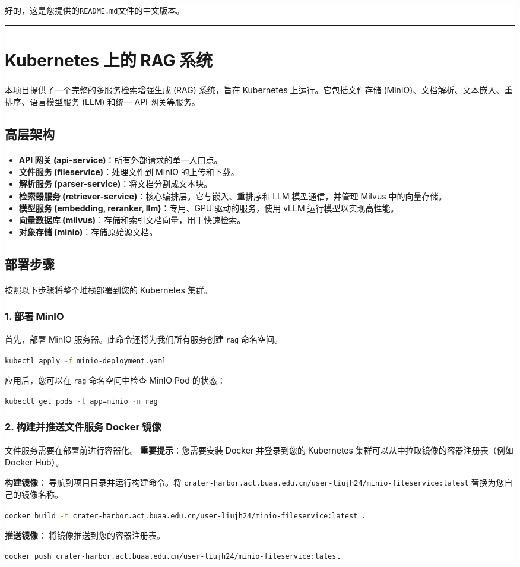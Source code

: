 好的，这是您提供的`README.md`文件的中文版本。

---

# Kubernetes 上的 RAG 系统

本项目提供了一个完整的多服务检索增强生成 (RAG) 系统，旨在 Kubernetes 上运行。它包括文件存储 (MinIO)、文档解析、文本嵌入、重排序、语言模型服务 (LLM) 和统一 API 网关等服务。

## 高层架构

* **API 网关 (api-service)**：所有外部请求的单一入口点。
* **文件服务 (fileservice)**：处理文件到 MinIO 的上传和下载。
* **解析服务 (parser-service)**：将文档分割成文本块。
* **检索器服务 (retriever-service)**：核心编排层。它与嵌入、重排序和 LLM 模型通信，并管理 Milvus 中的向量存储。
* **模型服务 (embedding, reranker, llm)**：专用、GPU 驱动的服务，使用 vLLM 运行模型以实现高性能。
* **向量数据库 (milvus)**：存储和索引文档向量，用于快速检索。
* **对象存储 (minio)**：存储原始源文档。



## 部署步骤

按照以下步骤将整个堆栈部署到您的 Kubernetes 集群。

### 1. 部署 MinIO

首先，部署 MinIO 服务器。此命令还将为我们所有服务创建 `rag` 命名空间。

```bash
kubectl apply -f minio-deployment.yaml
```

应用后，您可以在 `rag` 命名空间中检查 MinIO Pod 的状态：

```bash
kubectl get pods -l app=minio -n rag
```

### 2. 构建并推送文件服务 Docker 镜像

文件服务需要在部署前进行容器化。
**重要提示**：您需要安装 Docker 并登录到您的 Kubernetes 集群可以从中拉取镜像的容器注册表（例如 Docker Hub）。

**构建镜像**：
导航到项目目录并运行构建命令。将 `crater-harbor.act.buaa.edu.cn/user-liujh24/minio-fileservice:latest` 替换为您自己的镜像名称。

```bash
docker build -t crater-harbor.act.buaa.edu.cn/user-liujh24/minio-fileservice:latest .
```

**推送镜像**：
将镜像推送到您的容器注册表。

```bash
docker push crater-harbor.act.buaa.edu.cn/user-liujh24/minio-fileservice:latest
```
